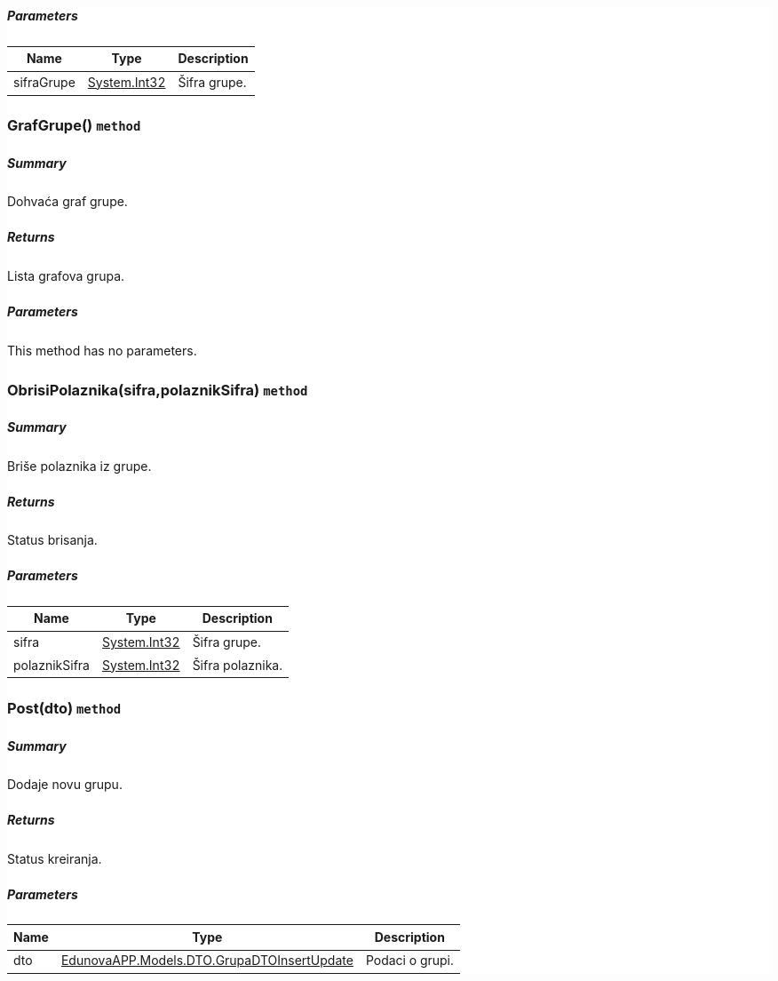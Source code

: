 ##### Parameters

| Name | Type | Description |
| ---- | ---- | ----------- |
| sifraGrupe | [System.Int32](http://msdn.microsoft.com/query/dev14.query?appId=Dev14IDEF1&l=EN-US&k=k:System.Int32 'System.Int32') | Šifra grupe. |

<a name='M-EdunovaAPP-Controllers-GrupaController-GrafGrupe'></a>
### GrafGrupe() `method`

##### Summary

Dohvaća graf grupe.

##### Returns

Lista grafova grupa.

##### Parameters

This method has no parameters.

<a name='M-EdunovaAPP-Controllers-GrupaController-ObrisiPolaznika-System-Int32,System-Int32-'></a>
### ObrisiPolaznika(sifra,polaznikSifra) `method`

##### Summary

Briše polaznika iz grupe.

##### Returns

Status brisanja.

##### Parameters

| Name | Type | Description |
| ---- | ---- | ----------- |
| sifra | [System.Int32](http://msdn.microsoft.com/query/dev14.query?appId=Dev14IDEF1&l=EN-US&k=k:System.Int32 'System.Int32') | Šifra grupe. |
| polaznikSifra | [System.Int32](http://msdn.microsoft.com/query/dev14.query?appId=Dev14IDEF1&l=EN-US&k=k:System.Int32 'System.Int32') | Šifra polaznika. |

<a name='M-EdunovaAPP-Controllers-GrupaController-Post-EdunovaAPP-Models-DTO-GrupaDTOInsertUpdate-'></a>
### Post(dto) `method`

##### Summary

Dodaje novu grupu.

##### Returns

Status kreiranja.

##### Parameters

| Name | Type | Description |
| ---- | ---- | ----------- |
| dto | [EdunovaAPP.Models.DTO.GrupaDTOInsertUpdate](#T-EdunovaAPP-Models-DTO-GrupaDTOInsertUpdate 'EdunovaAPP.Models.DTO.GrupaDTOInsertUpdate') | Podaci o grupi. |

